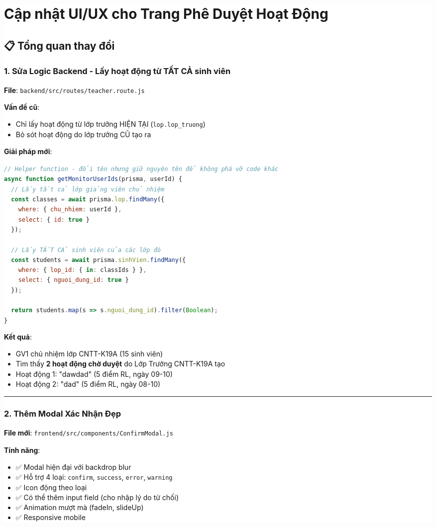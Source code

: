 # Cập nhật UI/UX cho Trang Phê Duyệt Hoạt Động

## 📋 Tổng quan thay đổi

### 1. **Sửa Logic Backend - Lấy hoạt động từ TẤT CẢ sinh viên**
**File**: `backend/src/routes/teacher.route.js`

**Vấn đề cũ**: 
- Chỉ lấy hoạt động từ lớp trưởng HIỆN TẠI (`lop.lop_truong`)
- Bỏ sót hoạt động do lớp trưởng CŨ tạo ra

**Giải pháp mới**:
```javascript
// Helper function - đổi tên nhưng giữ nguyên tên để không phá vỡ code khác
async function getMonitorUserIds(prisma, userId) {
  // Lấy tất cả lớp giảng viên chủ nhiệm
  const classes = await prisma.lop.findMany({ 
    where: { chu_nhiem: userId }, 
    select: { id: true } 
  });
  
  // Lấy TẤT CẢ sinh viên của các lớp đó
  const students = await prisma.sinhVien.findMany({ 
    where: { lop_id: { in: classIds } }, 
    select: { nguoi_dung_id: true } 
  });
  
  return students.map(s => s.nguoi_dung_id).filter(Boolean);
}
```

**Kết quả**:
- GV1 chủ nhiệm lớp CNTT-K19A (15 sinh viên)
- Tìm thấy **2 hoạt động chờ duyệt** do Lớp Trưởng CNTT-K19A tạo
- Hoạt động 1: "dawdad" (5 điểm RL, ngày 09-10)
- Hoạt động 2: "dad" (5 điểm RL, ngày 08-10)

---

### 2. **Thêm Modal Xác Nhận Đẹp**
**File mới**: `frontend/src/components/ConfirmModal.js`

**Tính năng**:
- ✅ Modal hiện đại với backdrop blur
- ✅ Hỗ trợ 4 loại: `confirm`, `success`, `error`, `warning`
- ✅ Icon động theo loại
- ✅ Có thể thêm input field (cho nhập lý do từ chối)
- ✅ Animation mượt mà (fadeIn, slideUp)
- ✅ Responsive mobile
